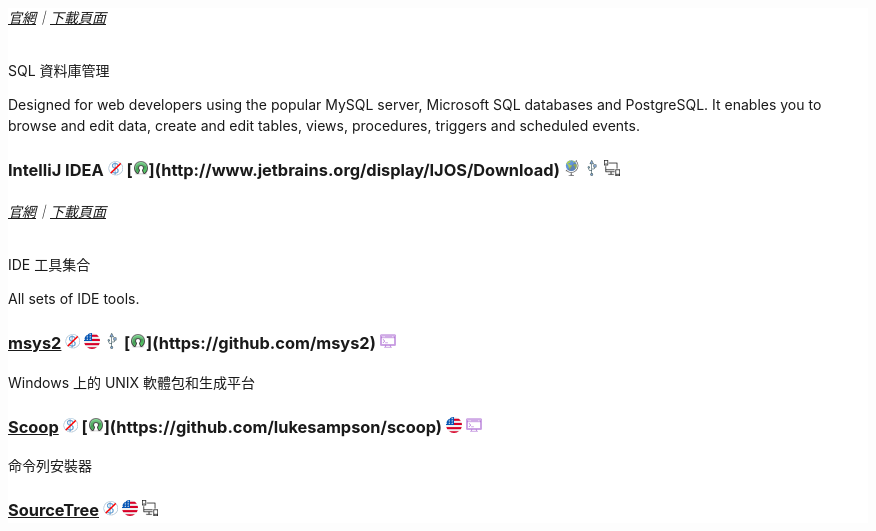 ###### [官網](https://www.heidisql.com/)｜[下載頁面](https://www.heidisql.com/download.php)

SQL 資料庫管理

Designed for web developers using the popular MySQL server, Microsoft SQL databases and PostgreSQL. It enables you to browse and edit data, create and edit tables, views, procedures, triggers and scheduled events.

### IntelliJ IDEA ![](../assets/free.png) [![](../assets/open-source-icon.png "Apache 2.0@jetbrains.org: http://www.jetbrains.org/display/IJOS/Download")](http://www.jetbrains.org/display/IJOS/Download) ![](../assets/earth-globe.png) ![](../assets/usb.png) ![](../assets/multi_platform.png)

###### [官網](https://www.jetbrains.com/idea/)｜[下載頁面](https://www.jetbrains.com/idea/download)

IDE 工具集合

All sets of IDE tools.

### [msys2](http://www.msys2.org/) ![](../assets/free.png) ![](../assets/united-states.png) ![](../assets/usb.png) [![](../assets/open-source-icon.png "BSD 3-clause@GitHub: https://github.com/msys2, https://github.com/Alexpux")](https://github.com/msys2) ![](../assets/command-line.png)

Windows 上的 UNIX 軟體包和生成平台

### [Scoop](http://scoop.sh/) ![](../assets/free.png) [![](../assets/open-source-icon.png "The Unlicense@GitHub: https://github.com/lukesampson/scoop")](https://github.com/lukesampson/scoop) ![](../assets/united-states.png) ![](../assets/command-line.png)

命令列安裝器

### [SourceTree](https://www.sourcetreeapp.com/) ![](../assets/free.png) ![](../assets/united-states.png) ![](../assets/multi_platform.png)
